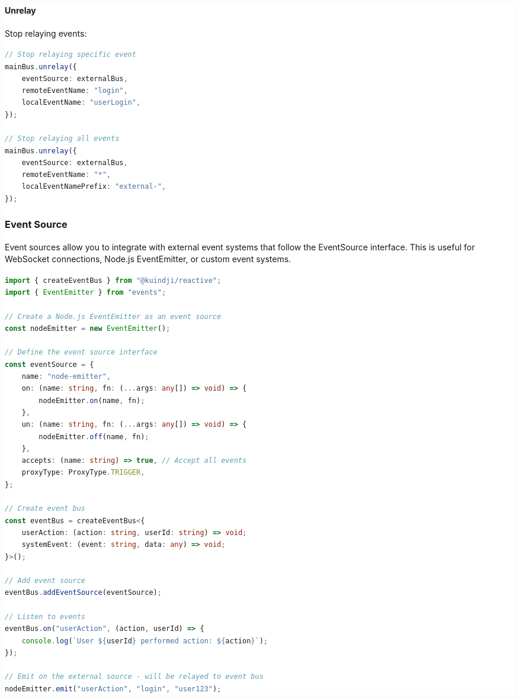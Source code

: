 #### Unrelay

Stop relaying events:

```typescript
// Stop relaying specific event
mainBus.unrelay({
    eventSource: externalBus,
    remoteEventName: "login",
    localEventName: "userLogin",
});

// Stop relaying all events
mainBus.unrelay({
    eventSource: externalBus,
    remoteEventName: "*",
    localEventNamePrefix: "external-",
});
```

### Event Source

Event sources allow you to integrate with external event systems that follow the EventSource interface. This is useful for WebSocket connections, Node.js EventEmitter, or custom event systems.

```typescript
import { createEventBus } from "@kuindji/reactive";
import { EventEmitter } from "events";

// Create a Node.js EventEmitter as an event source
const nodeEmitter = new EventEmitter();

// Define the event source interface
const eventSource = {
    name: "node-emitter",
    on: (name: string, fn: (...args: any[]) => void) => {
        nodeEmitter.on(name, fn);
    },
    un: (name: string, fn: (...args: any[]) => void) => {
        nodeEmitter.off(name, fn);
    },
    accepts: (name: string) => true, // Accept all events
    proxyType: ProxyType.TRIGGER,
};

// Create event bus
const eventBus = createEventBus<{
    userAction: (action: string, userId: string) => void;
    systemEvent: (event: string, data: any) => void;
}>();

// Add event source
eventBus.addEventSource(eventSource);

// Listen to events
eventBus.on("userAction", (action, userId) => {
    console.log(`User ${userId} performed action: ${action}`);
});

// Emit on the external source - will be relayed to event bus
nodeEmitter.emit("userAction", "login", "user123");
```
